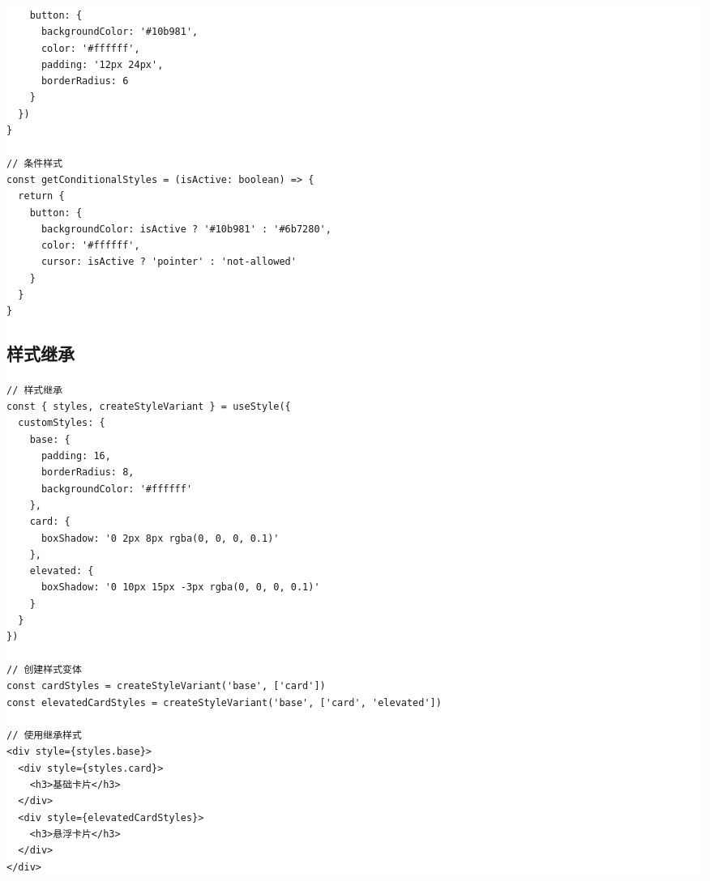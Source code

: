 ```tsx
    button: {
      backgroundColor: '#10b981',
      color: '#ffffff',
      padding: '12px 24px',
      borderRadius: 6
    }
  })
}

// 条件样式
const getConditionalStyles = (isActive: boolean) => {
  return {
    button: {
      backgroundColor: isActive ? '#10b981' : '#6b7280',
      color: '#ffffff',
      cursor: isActive ? 'pointer' : 'not-allowed'
    }
  }
}
```

## 样式继承

```tsx
// 样式继承
const { styles, createStyleVariant } = useStyle({
  customStyles: {
    base: {
      padding: 16,
      borderRadius: 8,
      backgroundColor: '#ffffff'
    },
    card: {
      boxShadow: '0 2px 8px rgba(0, 0, 0, 0.1)'
    },
    elevated: {
      boxShadow: '0 10px 15px -3px rgba(0, 0, 0, 0.1)'
    }
  }
})

// 创建样式变体
const cardStyles = createStyleVariant('base', ['card'])
const elevatedCardStyles = createStyleVariant('base', ['card', 'elevated'])

// 使用继承样式
<div style={styles.base}>
  <div style={styles.card}>
    <h3>基础卡片</h3>
  </div>
  <div style={elevatedCardStyles}>
    <h3>悬浮卡片</h3>
  </div>
</div>
```
